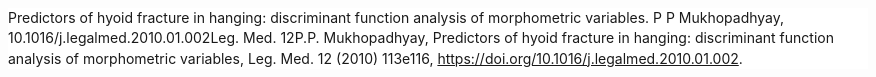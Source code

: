 Predictors of hyoid fracture in hanging: discriminant function analysis of morphometric variables. P P Mukhopadhyay, 10.1016/j.legalmed.2010.01.002Leg. Med. 12P.P. Mukhopadhyay, Predictors of hyoid fracture in hanging: discriminant function analysis of morphometric variables, Leg. Med. 12 (2010) 113e116, https://doi.org/10.1016/j.legalmed.2010.01.002.